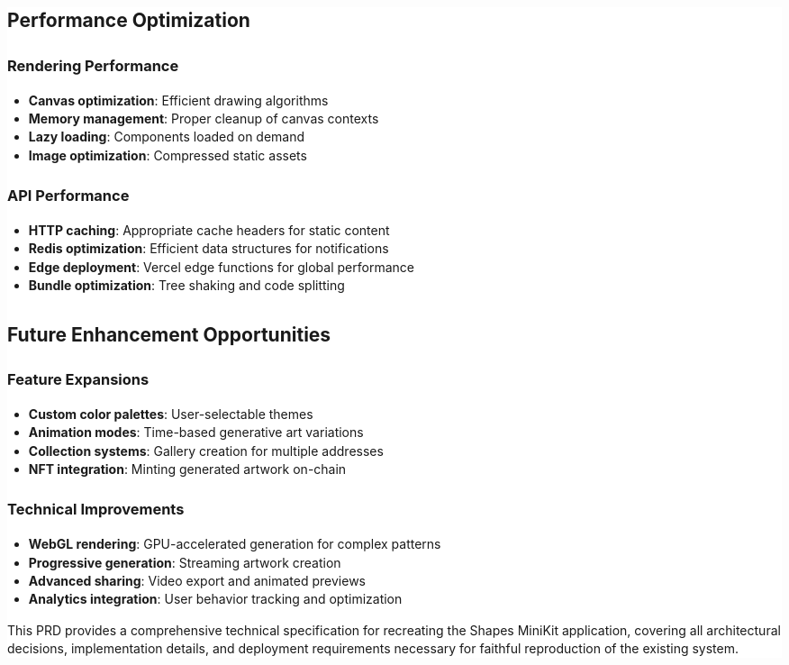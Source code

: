 ## Performance Optimization

### Rendering Performance
- **Canvas optimization**: Efficient drawing algorithms
- **Memory management**: Proper cleanup of canvas contexts
- **Lazy loading**: Components loaded on demand
- **Image optimization**: Compressed static assets

### API Performance
- **HTTP caching**: Appropriate cache headers for static content
- **Redis optimization**: Efficient data structures for notifications
- **Edge deployment**: Vercel edge functions for global performance
- **Bundle optimization**: Tree shaking and code splitting

## Future Enhancement Opportunities

### Feature Expansions
- **Custom color palettes**: User-selectable themes
- **Animation modes**: Time-based generative art variations
- **Collection systems**: Gallery creation for multiple addresses
- **NFT integration**: Minting generated artwork on-chain

### Technical Improvements
- **WebGL rendering**: GPU-accelerated generation for complex patterns
- **Progressive generation**: Streaming artwork creation
- **Advanced sharing**: Video export and animated previews
- **Analytics integration**: User behavior tracking and optimization

This PRD provides a comprehensive technical specification for recreating the Shapes MiniKit application, covering all architectural decisions, implementation details, and deployment requirements necessary for faithful reproduction of the existing system.